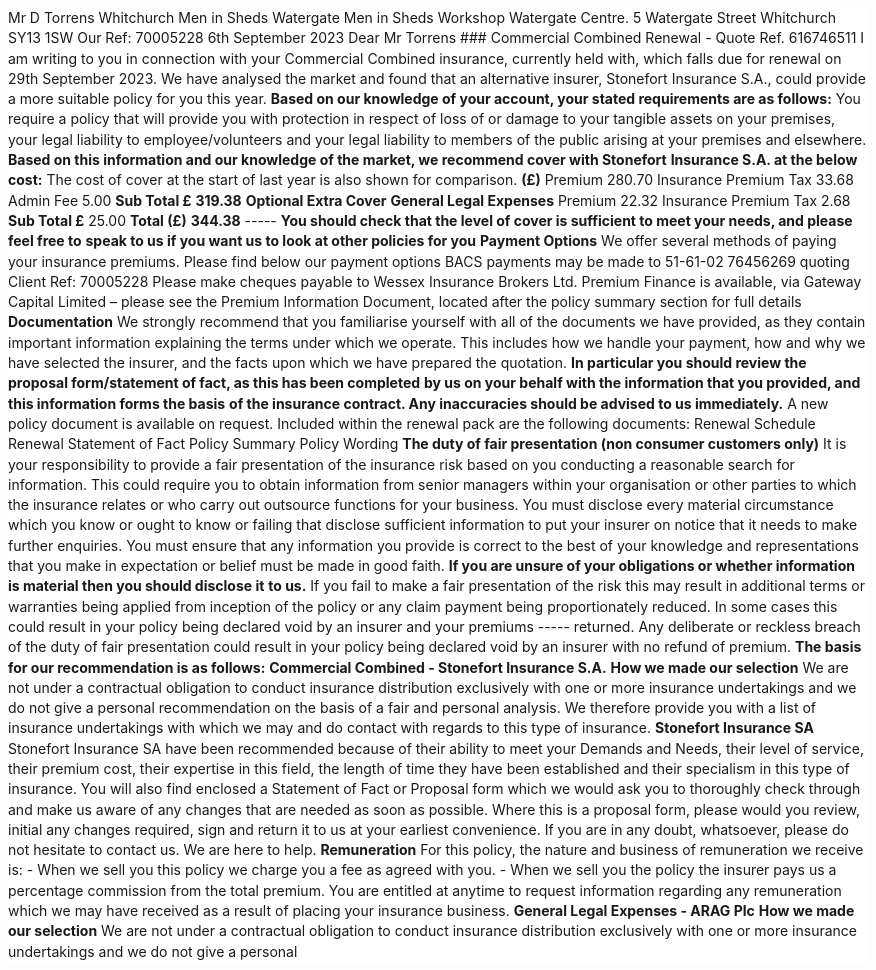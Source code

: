 Mr D Torrens Whitchurch Men in Sheds Watergate Men in Sheds Workshop Watergate Centre. 5 Watergate Street Whitchurch SY13 1SW Our Ref: 70005228 6th September 2023 Dear Mr Torrens ### Commercial Combined Renewal - Quote Ref. 616746511 I am writing to you in connection with your Commercial Combined insurance, currently held with, which falls due for renewal on 29th September 2023. We have analysed the market and found that an alternative insurer, Stonefort Insurance S.A., could provide a more suitable policy for you this year. **Based on our knowledge of your account, your stated requirements are as follows:** You require a policy that will provide you with protection in respect of loss of or damage to your tangible assets on your premises, your legal liability to employee/volunteers and your legal liability to members of the public arising at your premises and elsewhere. **Based on this information and our knowledge of the market, we recommend cover with Stonefort** **Insurance S.A. at the below cost:** The cost of cover at the start of last year is also shown for comparison. **(£)** Premium 280.70 Insurance Premium Tax 33.68 Admin Fee 5.00 **Sub Total £** **319.38** **Optional Extra Cover** **General Legal Expenses** Premium 22.32 Insurance Premium Tax 2.68 **Sub Total £** 25.00 **Total (£)** **344.38** ----- **You should check that the level of cover is sufficient to meet your needs, and please feel free to** **speak to us if you want us to look at other policies for you** **Payment Options** We offer several methods of paying your insurance premiums. Please find below our payment options BACS payments may be made to 51-61-02 76456269 quoting Client Ref: 70005228 Please make cheques payable to Wessex Insurance Brokers Ltd. Premium Finance is available, via Gateway Capital Limited – please see the Premium Information Document, located after the policy summary section for full details **Documentation** We strongly recommend that you familiarise yourself with all of the documents we have provided, as they contain important information explaining the terms under which we operate. This includes how we handle your payment, how and why we have selected the insurer, and the facts upon which we have prepared the quotation. **In particular you should review the proposal form/statement of fact, as this has been completed** **by us on your behalf with the information that you provided, and this information forms the basis** **of the insurance contract. Any inaccuracies should be advised to us immediately.** A new policy document is available on request. Included within the renewal pack are the following documents: Renewal Schedule Renewal Statement of Fact Policy Summary Policy Wording **The duty of fair presentation (non consumer customers only)** It is your responsibility to provide a fair presentation of the insurance risk based on you conducting a reasonable search for information. This could require you to obtain information from senior managers within your organisation or other parties to which the insurance relates or who carry out outsource functions for your business. You must disclose every material circumstance which you know or ought to know or failing that disclose sufficient information to put your insurer on notice that it needs to make further enquiries. You must ensure that any information you provide is correct to the best of your knowledge and representations that you make in expectation or belief must be made in good faith. **If you are unsure of your obligations or whether information is material then you should disclose it** **to us.** If you fail to make a fair presentation of the risk this may result in additional terms or warranties being applied from inception of the policy or any claim payment being proportionately reduced. In some cases this could result in your policy being declared void by an insurer and your premiums ----- returned. Any deliberate or reckless breach of the duty of fair presentation could result in your policy being declared void by an insurer with no refund of premium. **The basis for our recommendation is as follows:** **Commercial Combined - Stonefort Insurance S.A.** **How we made our selection** We are not under a contractual obligation to conduct insurance distribution exclusively with one or more insurance undertakings and we do not give a personal recommendation on the basis of a fair and personal analysis. We therefore provide you with a list of insurance undertakings with which we may and do contact with regards to this type of insurance. **Stonefort Insurance SA** Stonefort Insurance SA have been recommended because of their ability to meet your Demands and Needs, their level of service, their premium cost, their expertise in this field, the length of time they have been established and their specialism in this type of insurance. You will also find enclosed a Statement of Fact or Proposal form which we would ask you to thoroughly check through and make us aware of any changes that are needed as soon as possible. Where this is a proposal form, please would you review, initial any changes required, sign and return it to us at your earliest convenience. If you are in any doubt, whatsoever, please do not hesitate to contact us. We are here to help. **Remuneration** For this policy, the nature and business of remuneration we receive is: - When we sell you this policy we charge you a fee as agreed with you. - When we sell you the policy the insurer pays us a percentage commission from the total premium. You are entitled at anytime to request information regarding any remuneration which we may have received as a result of placing your insurance business. **General Legal Expenses - ARAG Plc** **How we made our selection** We are not under a contractual obligation to conduct insurance distribution exclusively with one or more insurance undertakings and we do not give a personal